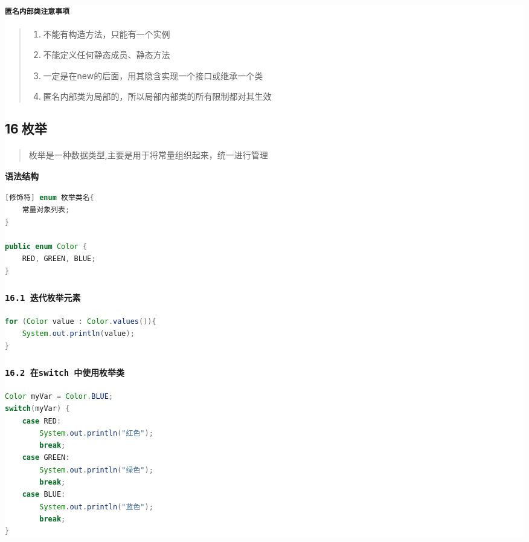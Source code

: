 #### `匿名内部类注意事项`

> 1. 不能有构造方法，只能有一个实例
>
> 2. 不能定义任何静态成员、静态方法
>
> 3. 一定是在new的后面，用其隐含实现一个接口或继承一个类
>
> 4. 匿名内部类为局部的，所以局部内部类的所有限制都对其生效





## 16 枚举

> 枚举是一种数据类型,主要是用于将常量组织起来，统一进行管理

**语法结构**

```java
[修饰符] enum 枚举类名{
	常量对象列表;
}

public enum Color { 
	RED, GREEN, BLUE; 
} 
```

### `16.1 迭代枚举元素`

```java
for (Color value : Color.values()){
	System.out.println(value);
}
```



### `16.2 在switch 中使用枚举类`

```java
Color myVar = Color.BLUE;
switch(myVar) {
	case RED:
		System.out.println("红色");
		break;
	case GREEN:
		System.out.println("绿色");
		break;
	case BLUE:
		System.out.println("蓝色");
		break;
}
```
